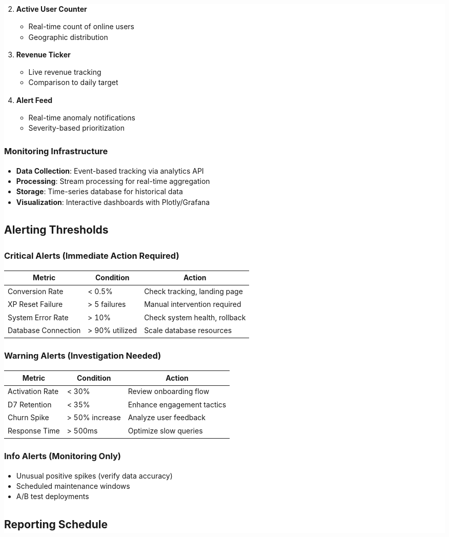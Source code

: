 2. **Active User Counter**
   - Real-time count of online users
   - Geographic distribution

3. **Revenue Ticker**
   - Live revenue tracking
   - Comparison to daily target

4. **Alert Feed**
   - Real-time anomaly notifications
   - Severity-based prioritization

### Monitoring Infrastructure

- **Data Collection**: Event-based tracking via analytics API
- **Processing**: Stream processing for real-time aggregation
- **Storage**: Time-series database for historical data
- **Visualization**: Interactive dashboards with Plotly/Grafana

## Alerting Thresholds

### Critical Alerts (Immediate Action Required)

| Metric | Condition | Action |
|--------|-----------|---------|
| Conversion Rate | < 0.5% | Check tracking, landing page |
| XP Reset Failure | > 5 failures | Manual intervention required |
| System Error Rate | > 10% | Check system health, rollback |
| Database Connection | > 90% utilized | Scale database resources |

### Warning Alerts (Investigation Needed)

| Metric | Condition | Action |
|--------|-----------|---------|
| Activation Rate | < 30% | Review onboarding flow |
| D7 Retention | < 35% | Enhance engagement tactics |
| Churn Spike | > 50% increase | Analyze user feedback |
| Response Time | > 500ms | Optimize slow queries |

### Info Alerts (Monitoring Only)

- Unusual positive spikes (verify data accuracy)
- Scheduled maintenance windows
- A/B test deployments

## Reporting Schedule
